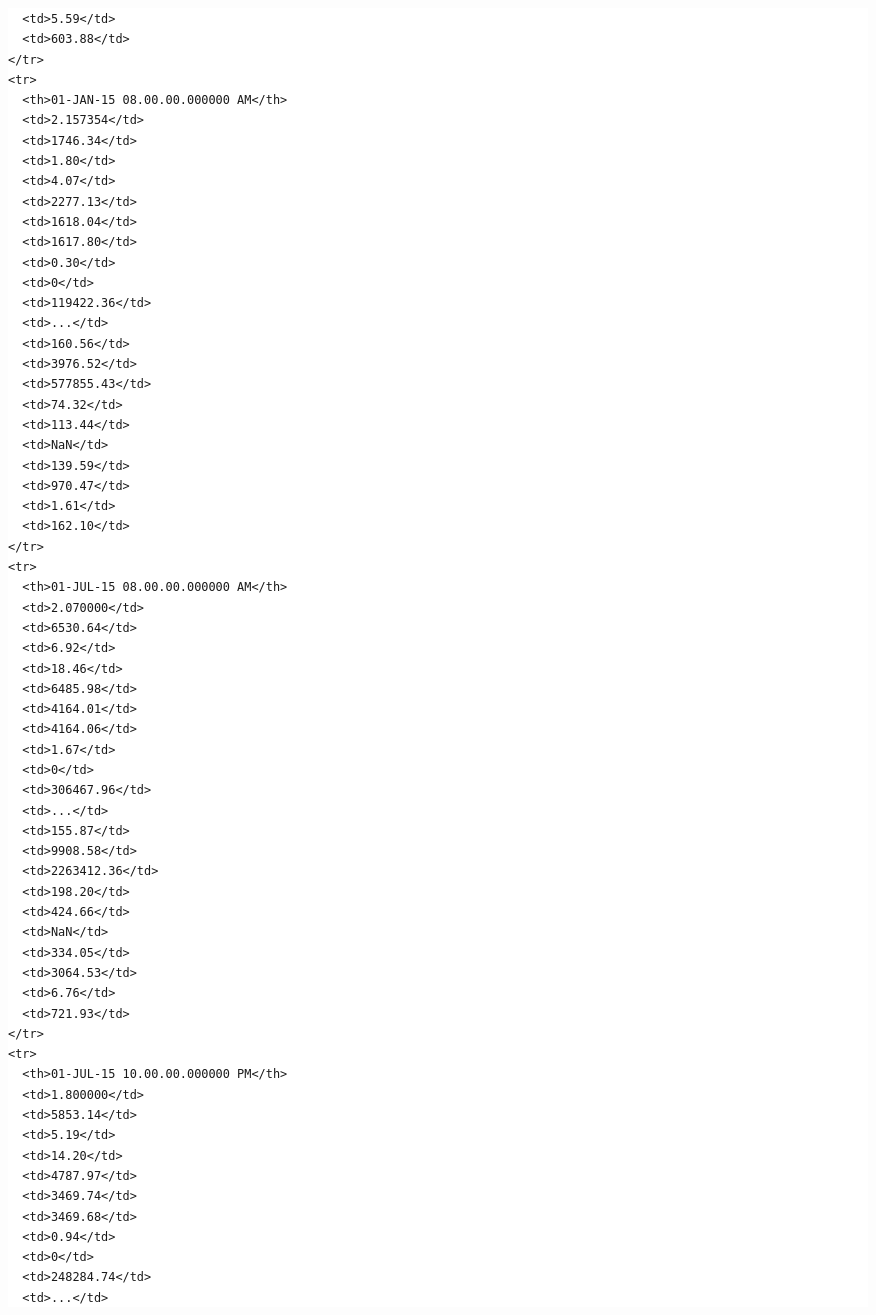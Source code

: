       <td>5.59</td>
      <td>603.88</td>
    </tr>
    <tr>
      <th>01-JAN-15 08.00.00.000000 AM</th>
      <td>2.157354</td>
      <td>1746.34</td>
      <td>1.80</td>
      <td>4.07</td>
      <td>2277.13</td>
      <td>1618.04</td>
      <td>1617.80</td>
      <td>0.30</td>
      <td>0</td>
      <td>119422.36</td>
      <td>...</td>
      <td>160.56</td>
      <td>3976.52</td>
      <td>577855.43</td>
      <td>74.32</td>
      <td>113.44</td>
      <td>NaN</td>
      <td>139.59</td>
      <td>970.47</td>
      <td>1.61</td>
      <td>162.10</td>
    </tr>
    <tr>
      <th>01-JUL-15 08.00.00.000000 AM</th>
      <td>2.070000</td>
      <td>6530.64</td>
      <td>6.92</td>
      <td>18.46</td>
      <td>6485.98</td>
      <td>4164.01</td>
      <td>4164.06</td>
      <td>1.67</td>
      <td>0</td>
      <td>306467.96</td>
      <td>...</td>
      <td>155.87</td>
      <td>9908.58</td>
      <td>2263412.36</td>
      <td>198.20</td>
      <td>424.66</td>
      <td>NaN</td>
      <td>334.05</td>
      <td>3064.53</td>
      <td>6.76</td>
      <td>721.93</td>
    </tr>
    <tr>
      <th>01-JUL-15 10.00.00.000000 PM</th>
      <td>1.800000</td>
      <td>5853.14</td>
      <td>5.19</td>
      <td>14.20</td>
      <td>4787.97</td>
      <td>3469.74</td>
      <td>3469.68</td>
      <td>0.94</td>
      <td>0</td>
      <td>248284.74</td>
      <td>...</td>
